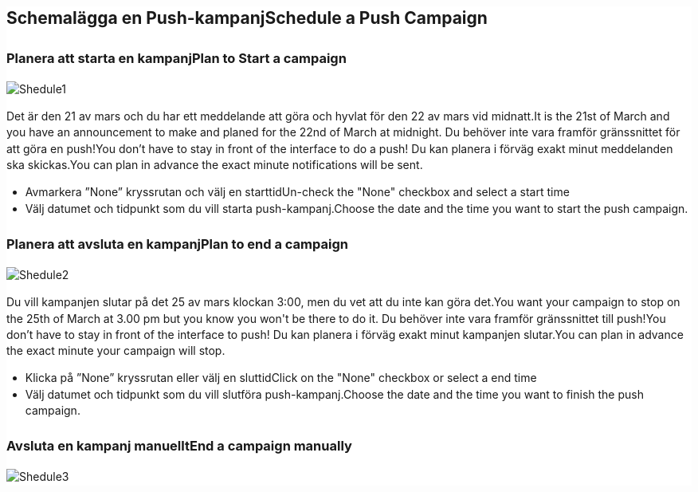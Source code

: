 ## <a name="schedule-a-push-campaign"></a><span data-ttu-id="3140c-175">Schemalägga en Push-kampanj</span><span class="sxs-lookup"><span data-stu-id="3140c-175">Schedule a Push Campaign</span></span>
### <a name="plan-to-start-a-campaign"></a><span data-ttu-id="3140c-176">Planera att starta en kampanj</span><span class="sxs-lookup"><span data-stu-id="3140c-176">Plan to Start a campaign</span></span>
![Shedule1][18]

<span data-ttu-id="3140c-178">Det är den 21 av mars och du har ett meddelande att göra och hyvlat för den 22 av mars vid midnatt.</span><span class="sxs-lookup"><span data-stu-id="3140c-178">It is the 21st of March and you have an announcement to make and planed for the 22nd of March at midnight.</span></span> <span data-ttu-id="3140c-179">Du behöver inte vara framför gränssnittet för att göra en push!</span><span class="sxs-lookup"><span data-stu-id="3140c-179">You don’t have to stay in front of the interface to do a push!</span></span> <span data-ttu-id="3140c-180">Du kan planera i förväg exakt minut meddelanden ska skickas.</span><span class="sxs-lookup"><span data-stu-id="3140c-180">You can plan in advance the exact minute notifications will be sent.</span></span>

* <span data-ttu-id="3140c-181">Avmarkera ”None” kryssrutan och välj en starttid</span><span class="sxs-lookup"><span data-stu-id="3140c-181">Un-check the "None" checkbox and select a start time</span></span> 
* <span data-ttu-id="3140c-182">Välj datumet och tidpunkt som du vill starta push-kampanj.</span><span class="sxs-lookup"><span data-stu-id="3140c-182">Choose the date and the time you want to start the push campaign.</span></span>

### <a name="plan-to-end-a-campaign"></a><span data-ttu-id="3140c-183">Planera att avsluta en kampanj</span><span class="sxs-lookup"><span data-stu-id="3140c-183">Plan to end a campaign</span></span>
![Shedule2][19]

<span data-ttu-id="3140c-185">Du vill kampanjen slutar på det 25 av mars klockan 3:00, men du vet att du inte kan göra det.</span><span class="sxs-lookup"><span data-stu-id="3140c-185">You want your campaign to stop on the 25th of March at 3.00 pm but you know you won't be there to do it.</span></span>
<span data-ttu-id="3140c-186">Du behöver inte vara framför gränssnittet till push!</span><span class="sxs-lookup"><span data-stu-id="3140c-186">You don’t have to stay in front of the interface to push!</span></span> <span data-ttu-id="3140c-187">Du kan planera i förväg exakt minut kampanjen slutar.</span><span class="sxs-lookup"><span data-stu-id="3140c-187">You can plan in advance the exact minute your campaign will stop.</span></span>

* <span data-ttu-id="3140c-188">Klicka på ”None” kryssrutan eller välj en sluttid</span><span class="sxs-lookup"><span data-stu-id="3140c-188">Click on the "None" checkbox or select a end time</span></span>
* <span data-ttu-id="3140c-189">Välj datumet och tidpunkt som du vill slutföra push-kampanj.</span><span class="sxs-lookup"><span data-stu-id="3140c-189">Choose the date and the time you want to finish the push campaign.</span></span>

### <a name="end-a-campaign-manually"></a><span data-ttu-id="3140c-190">Avsluta en kampanj manuellt</span><span class="sxs-lookup"><span data-stu-id="3140c-190">End a campaign manually</span></span>
![Shedule3][20]


[1]: ./media/mobile-engagement-how-tos/First1.png
[2]: ./media/mobile-engagement-how-tos/First2.png
[3]: ./media/mobile-engagement-how-tos/First3.png
[4]: ./media/mobile-engagement-how-tos/First4.png
[5]: ./media/mobile-engagement-how-tos/First5.png
[6]: ./media/mobile-engagement-how-tos/First6.png
[7]: ./media/mobile-engagement-how-tos/First7.png
[8]: ./media/mobile-engagement-how-tos/Test1.png
[9]: ./media/mobile-engagement-how-tos/Test2.png
[10]: ./media/mobile-engagement-how-tos/Test3.png
[11]: ./media/mobile-engagement-how-tos/Personalize1.png
[12]: ./media/mobile-engagement-how-tos/Personalize2.png
[13]: ./media/mobile-engagement-how-tos/Personalize3.png
[14]: ./media/mobile-engagement-how-tos/Personalize4.png
[15]: ./media/mobile-engagement-how-tos/Differentiate1.png
[16]: ./media/mobile-engagement-how-tos/Differentiate2.png
[17]: ./media/mobile-engagement-how-tos/Differentiate3.png
[18]: ./media/mobile-engagement-how-tos/Schedule1.png
[19]: ./media/mobile-engagement-how-tos/Schedule2.png
[20]: ./media/mobile-engagement-how-tos/Schedule3.png
[21]: ./media/mobile-engagement-how-tos/TextView1.png
[22]: ./media/mobile-engagement-how-tos/TextView2.png
[23]: ./media/mobile-engagement-how-tos/TextView3.png
[24]: ./media/mobile-engagement-how-tos/TextView4.png
[25]: ./media/mobile-engagement-how-tos/TextView5.png
[26]: ./media/mobile-engagement-how-tos/TextView6.png
[27]: ./media/mobile-engagement-how-tos/TextView7.png
[28]: ./media/mobile-engagement-how-tos/WebView1.png
[29]: ./media/mobile-engagement-how-tos/WebView2.png
[30]: ./media/mobile-engagement-how-tos/WebView3.png
[31]: ./media/mobile-engagement-how-tos/WebView4.png
[32]: ./media/mobile-engagement-how-tos/WebView5.png
[Link 1]: mobile-engagement-user-interface.md
[Link 2]: mobile-engagement-troubleshooting-guide.md
[Link 3]: mobile-engagement-how-tos.md
[Link 4]: http://go.microsoft.com/fwlink/?LinkID=525553
[Link 5]: http://go.microsoft.com/fwlink/?LinkID=525554
[Link 6]: http://go.microsoft.com/fwlink/?LinkId=525555
[Link 7]: https://account.windowsazure.com/PreviewFeatures
[Link 8]: https://social.msdn.microsoft.com/Forums/azure/home?forum=azuremobileengagement
[Link 9]: http://azure.microsoft.com/services/mobile-engagement/
[Link 10]: http://azure.microsoft.com/documentation/services/mobile-engagement/
[Link 11]: http://azure.microsoft.com/pricing/details/mobile-engagement/
[Link 12]: mobile-engagement-user-interface-navigation.md
[Link 13]: mobile-engagement-user-interface-home.md
[Link 14]: mobile-engagement-user-interface-my-account.md
[Link 15]: mobile-engagement-user-interface-analytics.md
[Link 16]: mobile-engagement-user-interface-monitor.md
[Link 17]: mobile-engagement-user-interface-reach.md
[Link 18]: mobile-engagement-user-interface-segments.md
[Link 19]: mobile-engagement-user-interface-dashboard.md
[Link 20]: mobile-engagement-user-interface-settings.md
[Link 21]: mobile-engagement-troubleshooting-guide-analytics.md
[Link 22]: mobile-engagement-troubleshooting-guide-apis.md
[Link 23]: mobile-engagement-troubleshooting-guide-push-reach.md
[Link 24]: mobile-engagement-troubleshooting-guide-service.md
[Link 25]: mobile-engagement-troubleshooting-guide-sdk.md
[Link 26]: mobile-engagement-troubleshooting-guide-sr-info.md
[Link 27]: ../mobile-engagement-how-tos-first-push.md
[Link 28]: ../mobile-engagement-how-tos-test-campaign.md
[Link 29]: ../mobile-engagement-how-tos-personalize-push.md
[Link 30]: ../mobile-engagement-how-tos-differentiate-push.md
[Link 31]: ../mobile-engagement-how-tos-schedule-campaign.md
[Link 32]: ../mobile-engagement-how-tos-text-view.md
[Link 33]: ../mobile-engagement-how-tos-web-view.md
